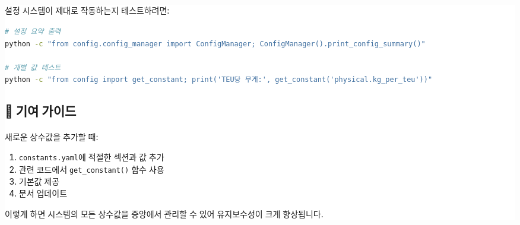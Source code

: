 설정 시스템이 제대로 작동하는지 테스트하려면:

```bash
# 설정 요약 출력
python -c "from config.config_manager import ConfigManager; ConfigManager().print_config_summary()"

# 개별 값 테스트
python -c "from config import get_constant; print('TEU당 무게:', get_constant('physical.kg_per_teu'))"
```

## 📝 기여 가이드

새로운 상수값을 추가할 때:

1. `constants.yaml`에 적절한 섹션과 값 추가
2. 관련 코드에서 `get_constant()` 함수 사용
3. 기본값 제공
4. 문서 업데이트

이렇게 하면 시스템의 모든 상수값을 중앙에서 관리할 수 있어 유지보수성이 크게 향상됩니다.
